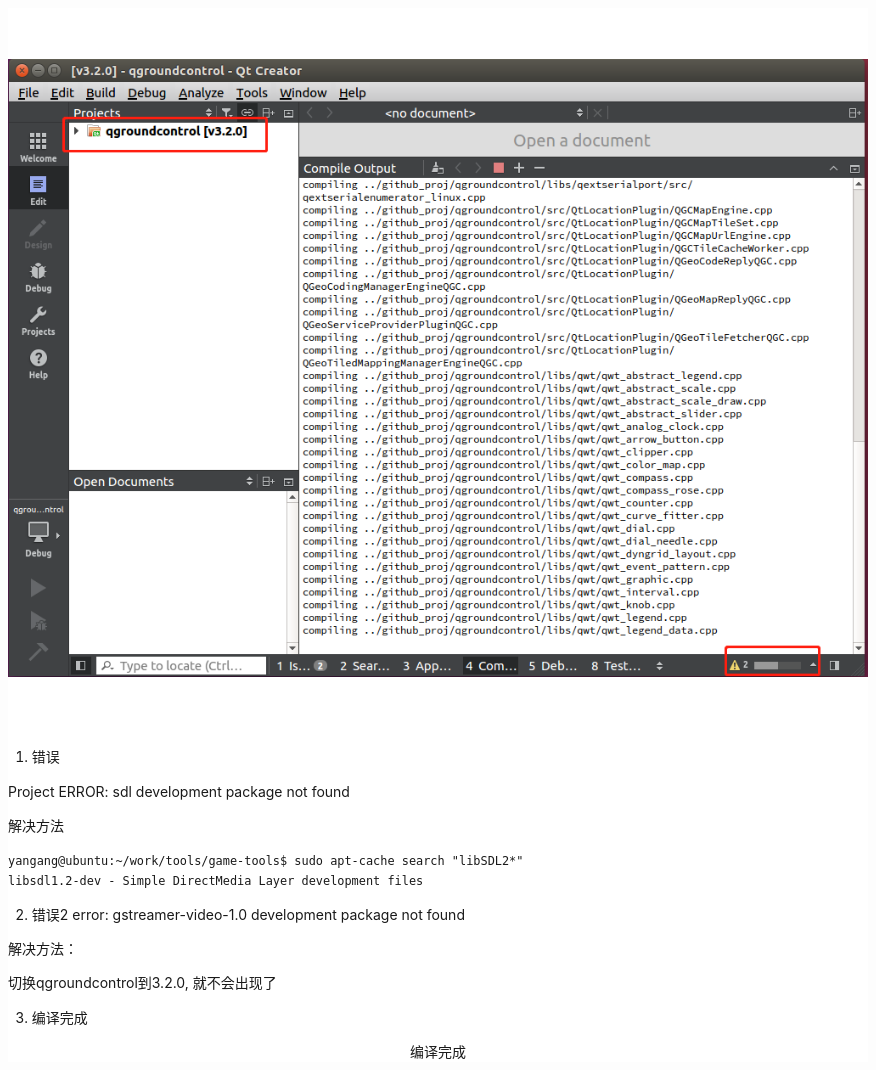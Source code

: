 <img src="https://github.com/yangang123/picture/raw/master/qgroundcontrol/build.png" height="720" width="1280" > 
</div>

1. 错误
   
Project ERROR: sdl development package not found

解决方法
```
yangang@ubuntu:~/work/tools/game-tools$ sudo apt-cache search "libSDL2*"
libsdl1.2-dev - Simple DirectMedia Layer development files
```
2. 错误2 
error: gstreamer-video-1.0 development package not found

解决方法：

切换qgroundcontrol到3.2.0, 就不会出现了

3. 编译完成

<div align="center">
<p>  编译完成 </p> 